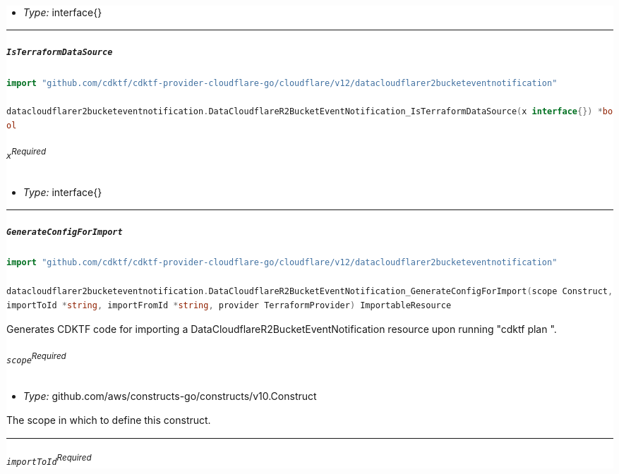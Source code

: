 - *Type:* interface{}

---

##### `IsTerraformDataSource` <a name="IsTerraformDataSource" id="@cdktf/provider-cloudflare.dataCloudflareR2BucketEventNotification.DataCloudflareR2BucketEventNotification.isTerraformDataSource"></a>

```go
import "github.com/cdktf/cdktf-provider-cloudflare-go/cloudflare/v12/datacloudflarer2bucketeventnotification"

datacloudflarer2bucketeventnotification.DataCloudflareR2BucketEventNotification_IsTerraformDataSource(x interface{}) *bool
```

###### `x`<sup>Required</sup> <a name="x" id="@cdktf/provider-cloudflare.dataCloudflareR2BucketEventNotification.DataCloudflareR2BucketEventNotification.isTerraformDataSource.parameter.x"></a>

- *Type:* interface{}

---

##### `GenerateConfigForImport` <a name="GenerateConfigForImport" id="@cdktf/provider-cloudflare.dataCloudflareR2BucketEventNotification.DataCloudflareR2BucketEventNotification.generateConfigForImport"></a>

```go
import "github.com/cdktf/cdktf-provider-cloudflare-go/cloudflare/v12/datacloudflarer2bucketeventnotification"

datacloudflarer2bucketeventnotification.DataCloudflareR2BucketEventNotification_GenerateConfigForImport(scope Construct, importToId *string, importFromId *string, provider TerraformProvider) ImportableResource
```

Generates CDKTF code for importing a DataCloudflareR2BucketEventNotification resource upon running "cdktf plan <stack-name>".

###### `scope`<sup>Required</sup> <a name="scope" id="@cdktf/provider-cloudflare.dataCloudflareR2BucketEventNotification.DataCloudflareR2BucketEventNotification.generateConfigForImport.parameter.scope"></a>

- *Type:* github.com/aws/constructs-go/constructs/v10.Construct

The scope in which to define this construct.

---

###### `importToId`<sup>Required</sup> <a name="importToId" id="@cdktf/provider-cloudflare.dataCloudflareR2BucketEventNotification.DataCloudflareR2BucketEventNotification.generateConfigForImport.parameter.importToId"></a>

